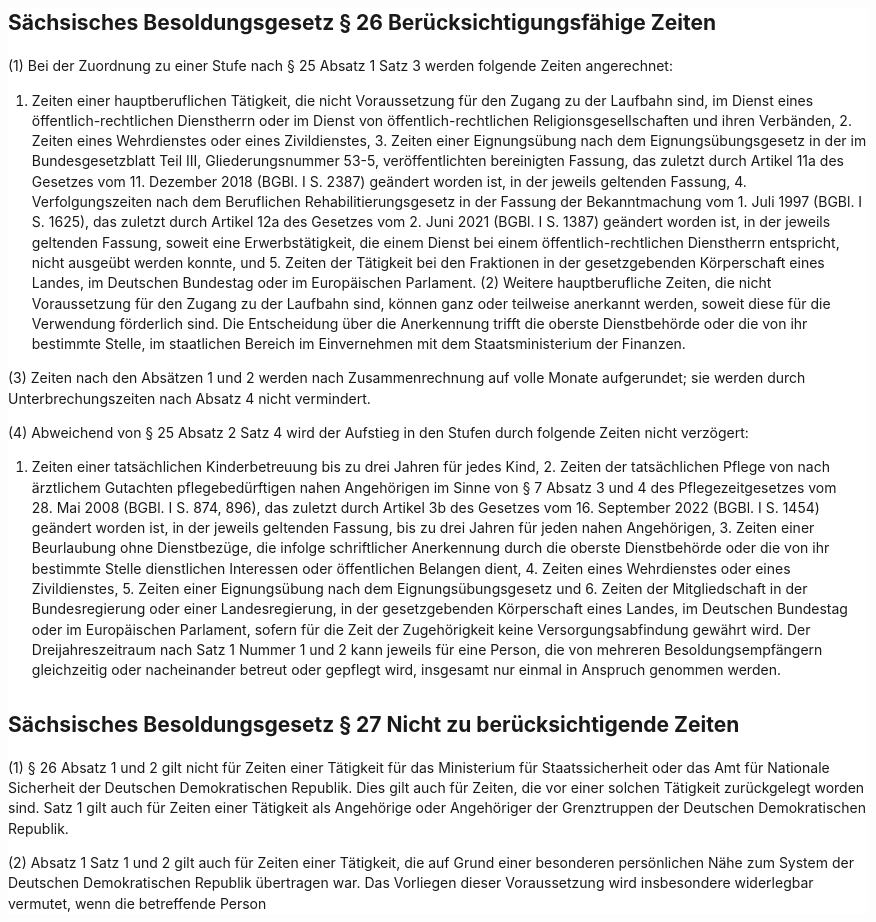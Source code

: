 
## Sächsisches Besoldungsgesetz § 26 Berücksichtigungsfähige Zeiten

(1) Bei der Zuordnung zu einer Stufe nach § 25 Absatz 1 Satz 3 werden folgende Zeiten angerechnet:

1. Zeiten einer hauptberuflichen Tätigkeit, die nicht Voraussetzung für den Zugang zu der Laufbahn sind, im Dienst eines öffentlich-rechtlichen Dienstherrn oder im Dienst von öffentlich-rechtlichen Religionsgesellschaften und ihren Verbänden, 2. Zeiten eines Wehrdienstes oder eines Zivildienstes, 3. Zeiten einer Eignungsübung nach dem Eignungsübungsgesetz in der im Bundesgesetzblatt Teil III, Gliederungsnummer 53-5, veröffentlichten bereinigten Fassung, das zuletzt durch Artikel 11a des Gesetzes vom 11. Dezember 2018 (BGBl. I S. 2387) geändert worden ist, in der jeweils geltenden Fassung, 4. Verfolgungszeiten nach dem Beruflichen Rehabilitierungsgesetz in der Fassung der Bekanntmachung vom 1. Juli 1997 (BGBl. I S. 1625), das zuletzt durch Artikel 12a des Gesetzes vom 2. Juni 2021 (BGBl. I S. 1387) geändert worden ist, in der jeweils geltenden Fassung, soweit eine Erwerbstätigkeit, die einem Dienst bei einem öffentlich-rechtlichen Dienstherrn entspricht, nicht ausgeübt werden konnte, und 5. Zeiten der Tätigkeit bei den Fraktionen in der gesetzgebenden Körperschaft eines Landes, im Deutschen Bundestag oder im Europäischen Parlament. (2) Weitere hauptberufliche Zeiten, die nicht Voraussetzung für den Zugang zu der Laufbahn sind, können ganz oder teilweise anerkannt werden, soweit diese für die Verwendung förderlich sind. Die Entscheidung über die Anerkennung trifft die oberste Dienstbehörde oder die von ihr bestimmte Stelle, im staatlichen Bereich im Einvernehmen mit dem Staatsministerium der Finanzen.

(3) Zeiten nach den Absätzen 1 und 2 werden nach Zusammenrechnung auf volle Monate aufgerundet; sie werden durch Unterbrechungszeiten nach Absatz 4 nicht vermindert.

(4) Abweichend von § 25 Absatz 2 Satz 4 wird der Aufstieg in den Stufen durch folgende Zeiten nicht verzögert:

1. Zeiten einer tatsächlichen Kinderbetreuung bis zu drei Jahren für jedes Kind, 2. Zeiten der tatsächlichen Pflege von nach ärztlichem Gutachten pflegebedürftigen nahen Angehörigen im Sinne von § 7 Absatz 3 und 4 des Pflegezeitgesetzes vom 28. Mai 2008 (BGBl. I S. 874, 896), das zuletzt durch Artikel 3b des Gesetzes vom 16. September 2022 (BGBl. I S. 1454) geändert worden ist, in der jeweils geltenden Fassung, bis zu drei Jahren für jeden nahen Angehörigen, 3. Zeiten einer Beurlaubung ohne Dienstbezüge, die infolge schriftlicher Anerkennung durch die oberste Dienstbehörde oder die von ihr bestimmte Stelle dienstlichen Interessen oder öffentlichen Belangen dient, 4. Zeiten eines Wehrdienstes oder eines Zivildienstes, 5. Zeiten einer Eignungsübung nach dem Eignungsübungsgesetz und 6. Zeiten der Mitgliedschaft in der Bundesregierung oder einer Landesregierung, in der gesetzgebenden Körperschaft eines Landes, im Deutschen Bundestag oder im Europäischen Parlament, sofern für die Zeit der Zugehörigkeit keine Versorgungsabfindung gewährt wird. Der Dreijahreszeitraum nach Satz 1 Nummer 1 und 2 kann jeweils für eine Person, die von mehreren Besoldungsempfängern gleichzeitig oder nacheinander betreut oder gepflegt wird, insgesamt nur einmal in Anspruch genommen werden.


## Sächsisches Besoldungsgesetz § 27 Nicht zu berücksichtigende Zeiten

(1) § 26 Absatz 1 und 2 gilt nicht für Zeiten einer Tätigkeit für das Ministerium für Staatssicherheit oder das Amt für Nationale Sicherheit der Deutschen Demokratischen Republik. Dies gilt auch für Zeiten, die vor einer solchen Tätigkeit zurückgelegt worden sind. Satz 1 gilt auch für Zeiten einer Tätigkeit als Angehörige oder Angehöriger der Grenztruppen der Deutschen Demokratischen Republik.

(2) Absatz 1 Satz 1 und 2 gilt auch für Zeiten einer Tätigkeit, die auf Grund einer besonderen persönlichen Nähe zum System der Deutschen Demokratischen Republik übertragen war. Das Vorliegen dieser Voraussetzung wird insbesondere widerlegbar vermutet, wenn die betreffende Person
